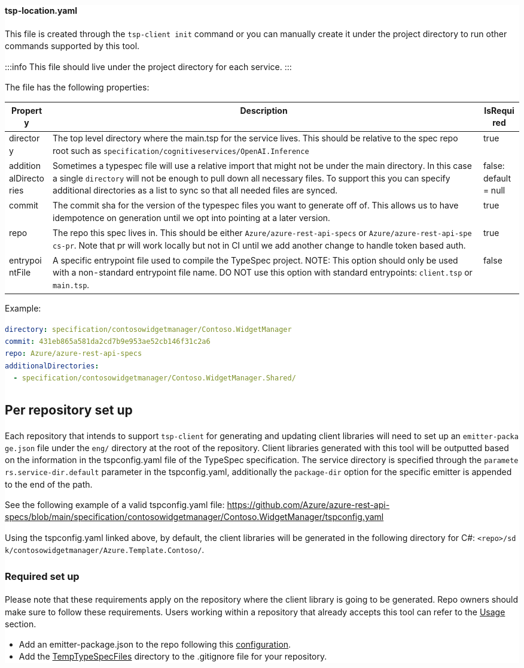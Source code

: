 #### tsp-location.yaml

This file is created through the `tsp-client init` command or you can manually create it under the project directory to run other commands supported by this tool.

:::info
This file should live under the project directory for each service.
:::

The file has the following properties:

| Property                                                        | Description                                                                                                                                                                                                                                                                                           | IsRequired            |
| --------------------------------------------------------------- | ----------------------------------------------------------------------------------------------------------------------------------------------------------------------------------------------------------------------------------------------------------------------------------------------------- | --------------------- |
| <a id="directory-anchor"></a> directory                         | The top level directory where the main.tsp for the service lives. This should be relative to the spec repo root such as `specification/cognitiveservices/OpenAI.Inference`                                                                                                                            | true                  |
| <a id="additionalDirectories-anchor"></a> additionalDirectories | Sometimes a typespec file will use a relative import that might not be under the main directory. In this case a single `directory` will not be enough to pull down all necessary files. To support this you can specify additional directories as a list to sync so that all needed files are synced. | false: default = null |
| <a id="commit-anchor"></a> commit                               | The commit sha for the version of the typespec files you want to generate off of. This allows us to have idempotence on generation until we opt into pointing at a later version.                                                                                                                     | true                  |
| <a id="repo-anchor"></a> repo                                   | The repo this spec lives in. This should be either `Azure/azure-rest-api-specs` or `Azure/azure-rest-api-specs-pr`. Note that pr will work locally but not in CI until we add another change to handle token based auth.                                                                              | true                  |
| <a id="entrypointFile-anchor"></a> entrypointFile               | A specific entrypoint file used to compile the TypeSpec project. NOTE: This option should only be used with a non-standard entrypoint file name. DO NOT use this option with standard entrypoints: `client.tsp` or `main.tsp`.                                                                        | false                 |

Example:

```yml title=tsp-location.yaml
directory: specification/contosowidgetmanager/Contoso.WidgetManager
commit: 431eb865a581da2cd7b9e953ae52cb146f31c2a6
repo: Azure/azure-rest-api-specs
additionalDirectories:
  - specification/contosowidgetmanager/Contoso.WidgetManager.Shared/
```

## Per repository set up

Each repository that intends to support `tsp-client` for generating and updating client libraries will need to set up an `emitter-package.json` file under the `eng/` directory at the root of the repository. Client libraries generated with this tool will be outputted based on the information in the tspconfig.yaml file of the TypeSpec specification. The service directory is specified through the `parameters.service-dir.default` parameter in the tspconfig.yaml, additionally the `package-dir` option for the specific emitter is appended to the end of the path.

See the following example of a valid tspconfig.yaml file: https://github.com/Azure/azure-rest-api-specs/blob/main/specification/contosowidgetmanager/Contoso.WidgetManager/tspconfig.yaml

Using the tspconfig.yaml linked above, by default, the client libraries will be generated in the following directory for C#: `<repo>/sdk/contosowidgetmanager/Azure.Template.Contoso/`.

### Required set up

Please note that these requirements apply on the repository where the client library is going to be generated. Repo owners should make sure to follow these requirements. Users working within a repository that already accepts this tool can refer to the [Usage](#usage) section.

- Add an emitter-package.json to the repo following this [configuration](#emitter-packagejson-required).
- Add the [TempTypeSpecFiles](#temptypespecfiles) directory to the .gitignore file for your repository.
